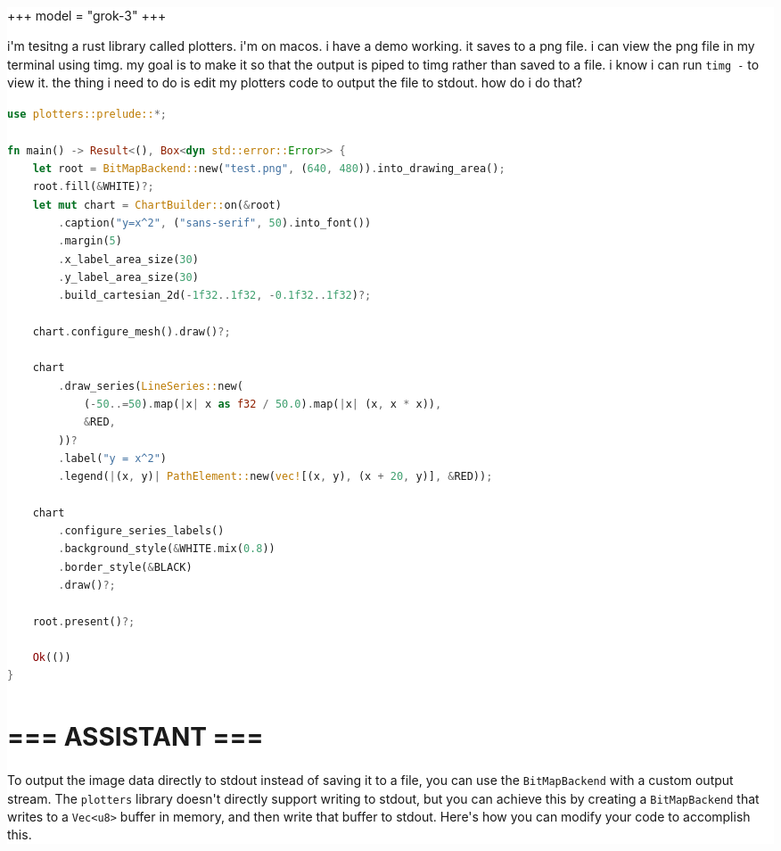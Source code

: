 +++
model = "grok-3"
+++

i'm tesitng a rust library called plotters. i'm on macos. i have a demo working.
it saves to a png file. i can view the png file in my terminal using timg. my
goal is to make it so that the output is piped to timg rather than saved to a
file. i know i can run `timg -` to view it. the thing i need to do is edit my
plotters code to output the file to stdout. how do i do that?

```rust
use plotters::prelude::*;

fn main() -> Result<(), Box<dyn std::error::Error>> {
    let root = BitMapBackend::new("test.png", (640, 480)).into_drawing_area();
    root.fill(&WHITE)?;
    let mut chart = ChartBuilder::on(&root)
        .caption("y=x^2", ("sans-serif", 50).into_font())
        .margin(5)
        .x_label_area_size(30)
        .y_label_area_size(30)
        .build_cartesian_2d(-1f32..1f32, -0.1f32..1f32)?;

    chart.configure_mesh().draw()?;

    chart
        .draw_series(LineSeries::new(
            (-50..=50).map(|x| x as f32 / 50.0).map(|x| (x, x * x)),
            &RED,
        ))?
        .label("y = x^2")
        .legend(|(x, y)| PathElement::new(vec![(x, y), (x + 20, y)], &RED));

    chart
        .configure_series_labels()
        .background_style(&WHITE.mix(0.8))
        .border_style(&BLACK)
        .draw()?;

    root.present()?;

    Ok(())
}
```

# === ASSISTANT ===

To output the image data directly to stdout instead of saving it to a file, you
can use the `BitMapBackend` with a custom output stream. The `plotters` library
doesn't directly support writing to stdout, but you can achieve this by creating
a `BitMapBackend` that writes to a `Vec<u8>` buffer in memory, and then write
that buffer to stdout. Here's how you can modify your code to accomplish this.

